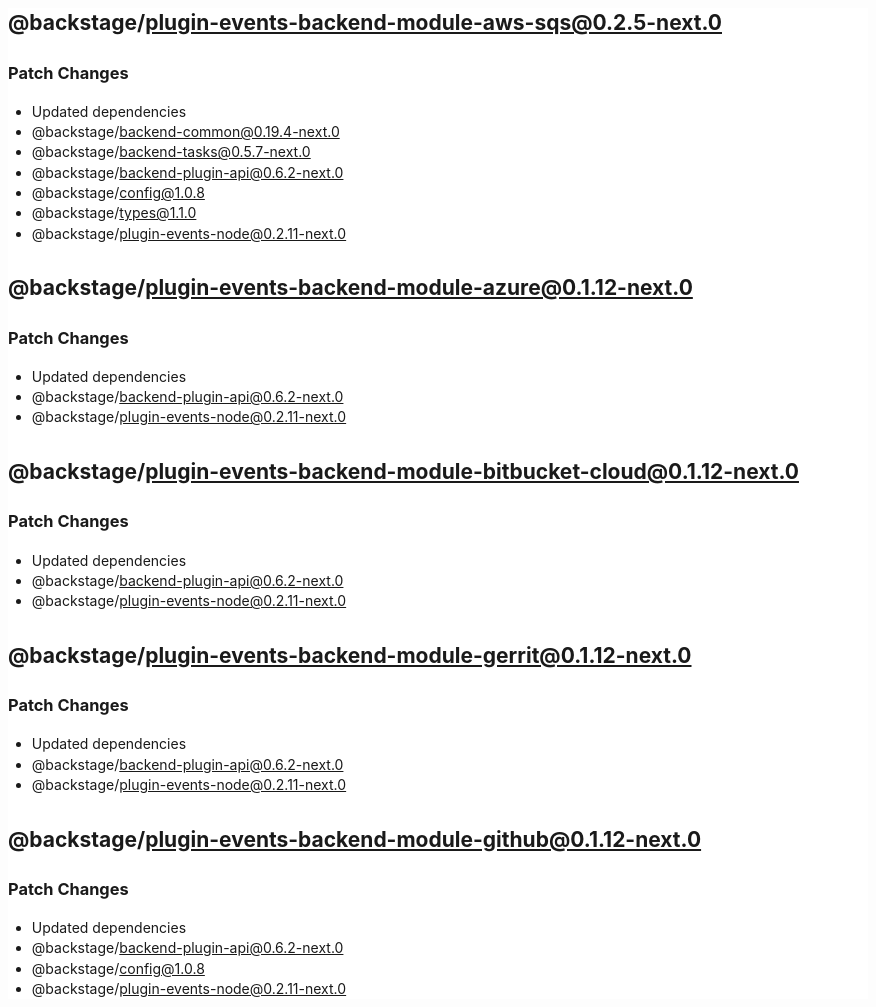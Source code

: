 ## @backstage/plugin-events-backend-module-aws-sqs@0.2.5-next.0

### Patch Changes

- Updated dependencies
 - @backstage/backend-common@0.19.4-next.0
 - @backstage/backend-tasks@0.5.7-next.0
 - @backstage/backend-plugin-api@0.6.2-next.0
 - @backstage/config@1.0.8
 - @backstage/types@1.1.0
 - @backstage/plugin-events-node@0.2.11-next.0

## @backstage/plugin-events-backend-module-azure@0.1.12-next.0

### Patch Changes

- Updated dependencies
 - @backstage/backend-plugin-api@0.6.2-next.0
 - @backstage/plugin-events-node@0.2.11-next.0

## @backstage/plugin-events-backend-module-bitbucket-cloud@0.1.12-next.0

### Patch Changes

- Updated dependencies
 - @backstage/backend-plugin-api@0.6.2-next.0
 - @backstage/plugin-events-node@0.2.11-next.0

## @backstage/plugin-events-backend-module-gerrit@0.1.12-next.0

### Patch Changes

- Updated dependencies
 - @backstage/backend-plugin-api@0.6.2-next.0
 - @backstage/plugin-events-node@0.2.11-next.0

## @backstage/plugin-events-backend-module-github@0.1.12-next.0

### Patch Changes

- Updated dependencies
 - @backstage/backend-plugin-api@0.6.2-next.0
 - @backstage/config@1.0.8
 - @backstage/plugin-events-node@0.2.11-next.0
